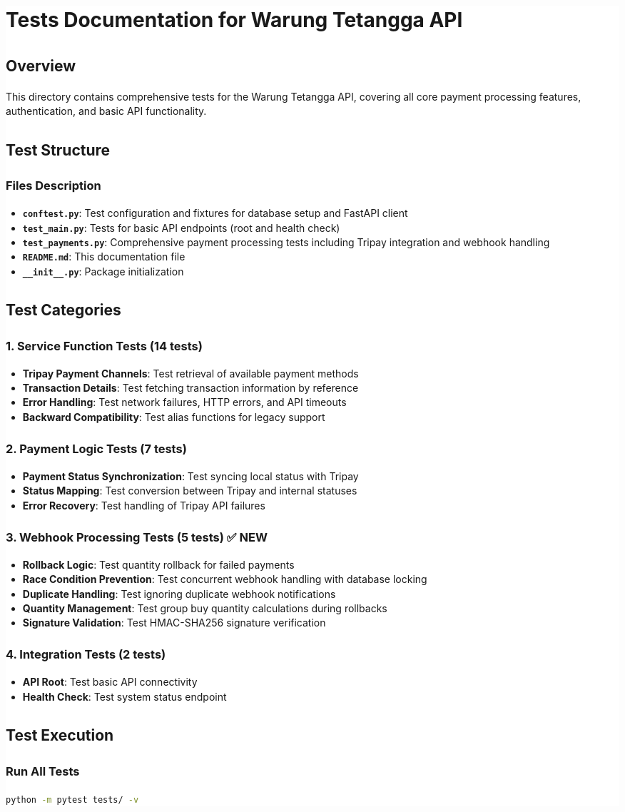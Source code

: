 # Tests Documentation for Warung Tetangga API

## Overview
This directory contains comprehensive tests for the Warung Tetangga API, covering all core payment processing features, authentication, and basic API functionality.

## Test Structure

### Files Description
- **`conftest.py`**: Test configuration and fixtures for database setup and FastAPI client
- **`test_main.py`**: Tests for basic API endpoints (root and health check)
- **`test_payments.py`**: Comprehensive payment processing tests including Tripay integration and webhook handling
- **`README.md`**: This documentation file
- **`__init__.py`**: Package initialization

## Test Categories

### 1. Service Function Tests (14 tests)
- **Tripay Payment Channels**: Test retrieval of available payment methods
- **Transaction Details**: Test fetching transaction information by reference
- **Error Handling**: Test network failures, HTTP errors, and API timeouts
- **Backward Compatibility**: Test alias functions for legacy support

### 2. Payment Logic Tests (7 tests)
- **Payment Status Synchronization**: Test syncing local status with Tripay
- **Status Mapping**: Test conversion between Tripay and internal statuses
- **Error Recovery**: Test handling of Tripay API failures

### 3. **Webhook Processing Tests (5 tests)** ✅ **NEW**
- **Rollback Logic**: Test quantity rollback for failed payments
- **Race Condition Prevention**: Test concurrent webhook handling with database locking
- **Duplicate Handling**: Test ignoring duplicate webhook notifications
- **Quantity Management**: Test group buy quantity calculations during rollbacks
- **Signature Validation**: Test HMAC-SHA256 signature verification

### 4. Integration Tests (2 tests)
- **API Root**: Test basic API connectivity
- **Health Check**: Test system status endpoint

## Test Execution

### Run All Tests
```bash
python -m pytest tests/ -v
```
